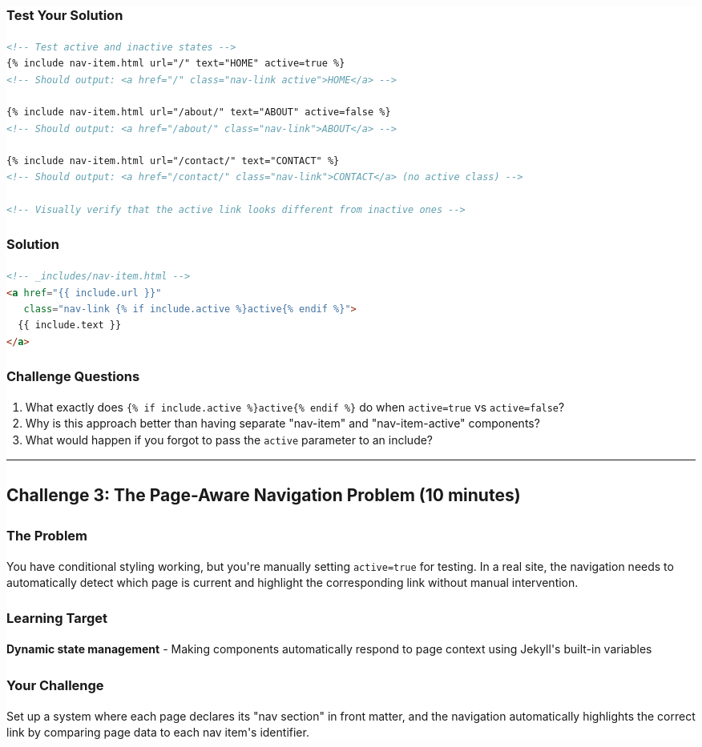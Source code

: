 ### Test Your Solution

```html
<!-- Test active and inactive states -->
{% include nav-item.html url="/" text="HOME" active=true %}
<!-- Should output: <a href="/" class="nav-link active">HOME</a> -->

{% include nav-item.html url="/about/" text="ABOUT" active=false %}
<!-- Should output: <a href="/about/" class="nav-link">ABOUT</a> -->

{% include nav-item.html url="/contact/" text="CONTACT" %}
<!-- Should output: <a href="/contact/" class="nav-link">CONTACT</a> (no active class) -->

<!-- Visually verify that the active link looks different from inactive ones -->
```

### Solution

```html
<!-- _includes/nav-item.html -->
<a href="{{ include.url }}" 
   class="nav-link {% if include.active %}active{% endif %}">
  {{ include.text }}
</a>
```

### Challenge Questions

1. What exactly does `{% if include.active %}active{% endif %}` do when `active=true` vs `active=false`?
2. Why is this approach better than having separate "nav-item" and "nav-item-active" components?
3. What would happen if you forgot to pass the `active` parameter to an include?

---

## Challenge 3: The Page-Aware Navigation Problem (10 minutes)

### The Problem

You have conditional styling working, but you're manually setting `active=true` for testing. In a real site, the navigation needs to automatically detect which page is current and highlight the corresponding link without manual intervention.

### Learning Target

**Dynamic state management** - Making components automatically respond to page context using Jekyll's built-in variables

### Your Challenge

Set up a system where each page declares its "nav section" in front matter, and the navigation automatically highlights the correct link by comparing page data to each nav item's identifier.
